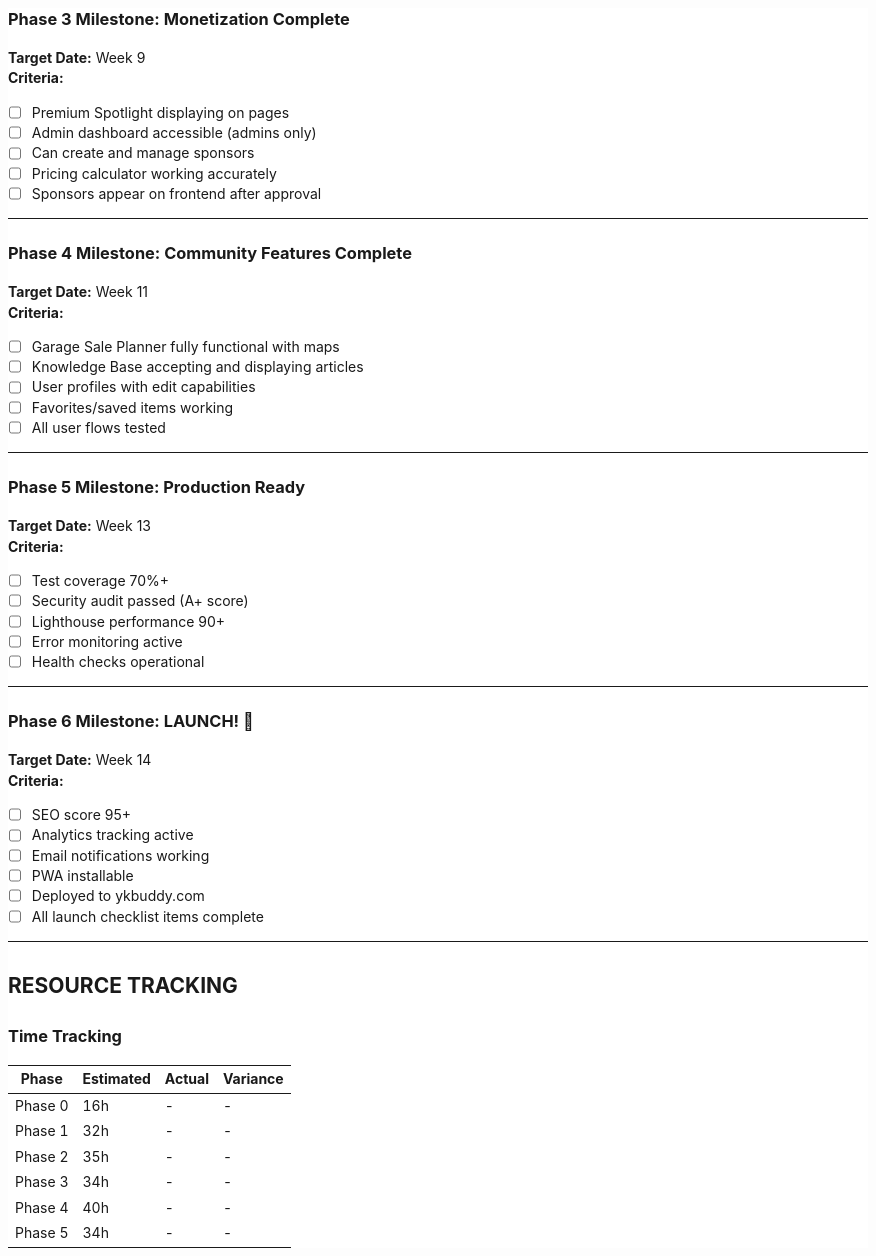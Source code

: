 
### Phase 3 Milestone: Monetization Complete
**Target Date:** Week 9  
**Criteria:**
- [ ] Premium Spotlight displaying on pages
- [ ] Admin dashboard accessible (admins only)
- [ ] Can create and manage sponsors
- [ ] Pricing calculator working accurately
- [ ] Sponsors appear on frontend after approval

---

### Phase 4 Milestone: Community Features Complete
**Target Date:** Week 11  
**Criteria:**
- [ ] Garage Sale Planner fully functional with maps
- [ ] Knowledge Base accepting and displaying articles
- [ ] User profiles with edit capabilities
- [ ] Favorites/saved items working
- [ ] All user flows tested

---

### Phase 5 Milestone: Production Ready
**Target Date:** Week 13  
**Criteria:**
- [ ] Test coverage 70%+
- [ ] Security audit passed (A+ score)
- [ ] Lighthouse performance 90+
- [ ] Error monitoring active
- [ ] Health checks operational

---

### Phase 6 Milestone: LAUNCH! 🚀
**Target Date:** Week 14  
**Criteria:**
- [ ] SEO score 95+
- [ ] Analytics tracking active
- [ ] Email notifications working
- [ ] PWA installable
- [ ] Deployed to ykbuddy.com
- [ ] All launch checklist items complete

---

## RESOURCE TRACKING

### Time Tracking

| Phase | Estimated | Actual | Variance |
|-------|-----------|--------|----------|
| Phase 0 | 16h | - | - |
| Phase 1 | 32h | - | - |
| Phase 2 | 35h | - | - |
| Phase 3 | 34h | - | - |
| Phase 4 | 40h | - | - |
| Phase 5 | 34h | - | - |